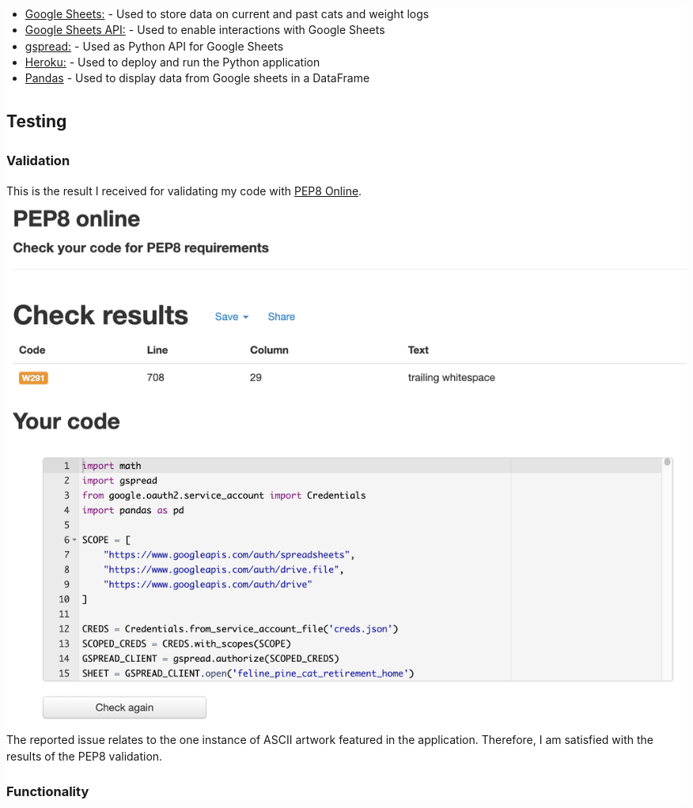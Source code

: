 - [Google Sheets:](https://en.wikipedia.org/wiki/Google_Sheets) - Used to store data on current and past cats and weight logs
- [Google Sheets API:](https://developers.google.com/sheets/api) - Used to enable interactions with Google Sheets
- [gspread:](https://docs.gspread.org/en/latest/) - Used as Python API for Google Sheets
- [Heroku:](https://heroku.com/) - Used to deploy and run the Python application
- [Pandas](https://pandas.pydata.org/) - Used to display data from Google sheets in a DataFrame
## Testing
### Validation
This is the result I received for validating my code with [PEP8 Online](http://pep8online.com/).
![pep8 validation screenshot](https://github.com/wayne-AF/PP3-Feline-Pine-Cat-Retirement-Home/blob/main/documentation/pep_validation.png?raw=true)
The reported issue relates to the one instance of ASCII artwork featured in the application. Therefore, I am satisfied with the results of the PEP8 validation. 
### Functionality